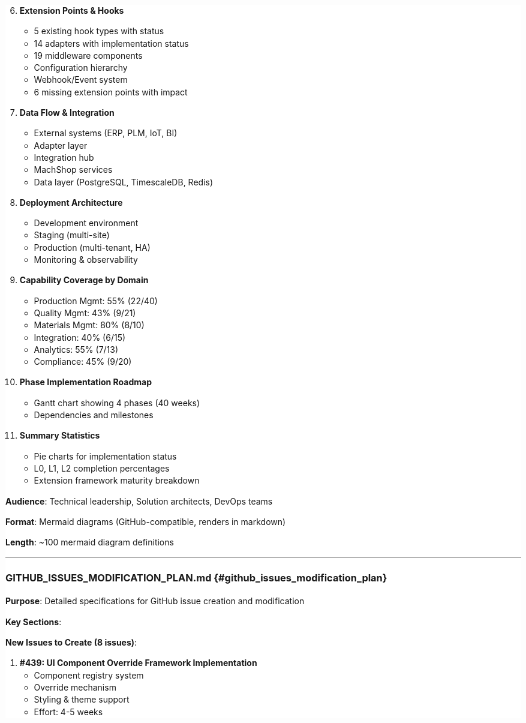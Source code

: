 6. **Extension Points & Hooks**
   - 5 existing hook types with status
   - 14 adapters with implementation status
   - 19 middleware components
   - Configuration hierarchy
   - Webhook/Event system
   - 6 missing extension points with impact

7. **Data Flow & Integration**
   - External systems (ERP, PLM, IoT, BI)
   - Adapter layer
   - Integration hub
   - MachShop services
   - Data layer (PostgreSQL, TimescaleDB, Redis)

8. **Deployment Architecture**
   - Development environment
   - Staging (multi-site)
   - Production (multi-tenant, HA)
   - Monitoring & observability

9. **Capability Coverage by Domain**
   - Production Mgmt: 55% (22/40)
   - Quality Mgmt: 43% (9/21)
   - Materials Mgmt: 80% (8/10)
   - Integration: 40% (6/15)
   - Analytics: 55% (7/13)
   - Compliance: 45% (9/20)

10. **Phase Implementation Roadmap**
    - Gantt chart showing 4 phases (40 weeks)
    - Dependencies and milestones

11. **Summary Statistics**
    - Pie charts for implementation status
    - L0, L1, L2 completion percentages
    - Extension framework maturity breakdown

**Audience**: Technical leadership, Solution architects, DevOps teams

**Format**: Mermaid diagrams (GitHub-compatible, renders in markdown)

**Length**: ~100 mermaid diagram definitions

---

### GITHUB_ISSUES_MODIFICATION_PLAN.md {#github_issues_modification_plan}

**Purpose**: Detailed specifications for GitHub issue creation and modification

**Key Sections**:

**New Issues to Create (8 issues)**:
1. **#439: UI Component Override Framework Implementation**
   - Component registry system
   - Override mechanism
   - Styling & theme support
   - Effort: 4-5 weeks
